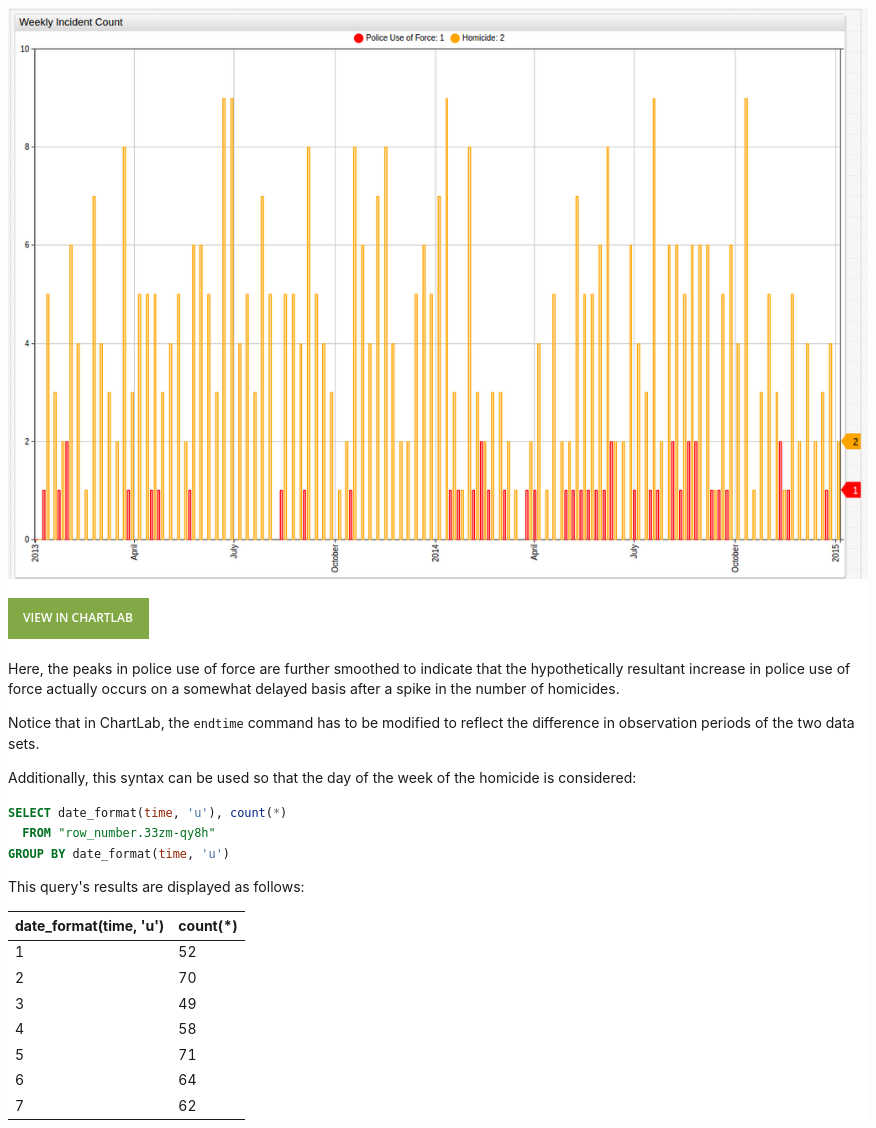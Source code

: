 ![WeeklyIncidentCount](./images/WeeklyIncidentCount2.png)

[![View in ChartLab](./images/button.png)](https://apps.axibase.com/chartlab/3f33d4ba/23/)

Here, the peaks in police use of force are further smoothed to indicate that the hypothetically
resultant increase in police use of force actually occurs on a somewhat delayed basis after
a spike in the number of homicides.

Notice that in ChartLab, the `endtime` command has to be modified to reflect the
difference in observation periods of the two data sets.

Additionally, this syntax can be used so that the day of the week of the homicide is considered:

```sql
SELECT date_format(time, 'u'), count(*)
  FROM "row_number.33zm-qy8h"
GROUP BY date_format(time, 'u')
```

This query's results are displayed as follows:

| date_format(time, 'u') | count(*) |
|------------------------|----------|
| 1                      | 52       |
| 2                      | 70       |
| 3                      | 49       |
| 4                      | 58       |
| 5                      | 71       |
| 6                      | 64       |
| 7                      | 62       |
